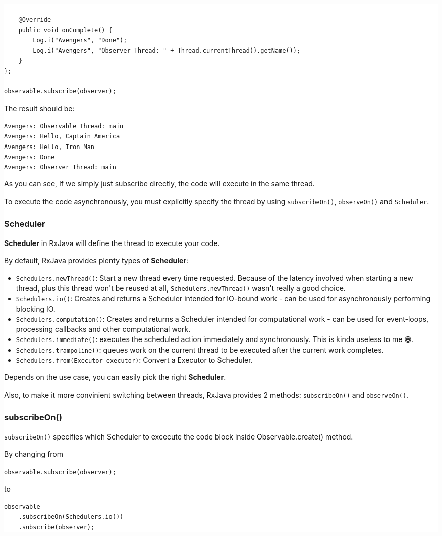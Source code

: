 ```

    @Override
    public void onComplete() {
        Log.i("Avengers", "Done");
        Log.i("Avengers", "Observer Thread: " + Thread.currentThread().getName());
    }
};

observable.subscribe(observer);
```

The result should be:

```
Avengers: Observable Thread: main
Avengers: Hello, Captain America
Avengers: Hello, Iron Man
Avengers: Done
Avengers: Observer Thread: main
```

As you can see, If we simply just subscribe directly, the code will execute in the same thread.

To execute the code asynchronously, you must explicitly specify the thread by using `subscribeOn()`, `observeOn()` and `Scheduler`.

### Scheduler

**Scheduler** in RxJava will define the thread to execute your code.

By default, RxJava provides plenty types of **Scheduler**:
- `Schedulers.newThread()`: Start a new thread every time requested. Because of the latency involved when starting a new thread, plus this thread won't be reused at all, `Schedulers.newThread()` wasn't really a good choice.
- `Schedulers.io()`: Creates and returns a Scheduler intended for IO-bound work - can be used for asynchronously performing blocking IO.
- `Schedulers.computation()`: Creates and returns a Scheduler intended for computational work - can be used for event-loops, processing callbacks and other computational work.
- `Schedulers.immediate()`: executes the scheduled action immediately and synchronously. This is kinda useless to me 😅.
- `Schedulers.trampoline()`: queues work on the current thread to be executed after the current work completes.
- `Schedulers.from(Executor executor)`: Convert a Executor to Scheduler.

Depends on the use case, you can easily pick the right **Scheduler**.

Also, to make it more convinient switching between threads, RxJava provides 2 methods: `subscribeOn()` and `observeOn()`.

### subscribeOn()

`subscribeOn()` specifies which Scheduler to excecute the code block inside Observable.create() method.

By changing from
```
observable.subscribe(observer);
```
to
```
observable
    .subscribeOn(Schedulers.io())
    .subscribe(observer);
```
